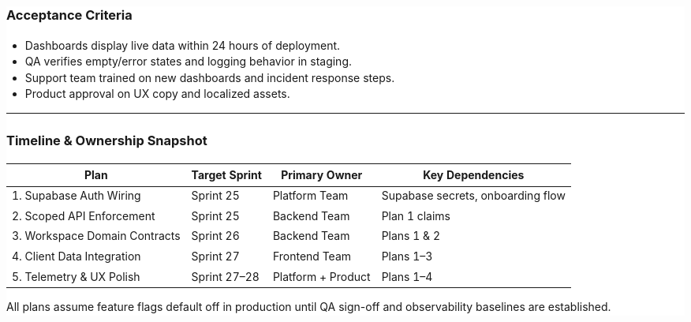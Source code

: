 ### Acceptance Criteria
- Dashboards display live data within 24 hours of deployment.
- QA verifies empty/error states and logging behavior in staging.
- Support team trained on new dashboards and incident response steps.
- Product approval on UX copy and localized assets.

---

### Timeline & Ownership Snapshot

| Plan | Target Sprint | Primary Owner | Key Dependencies |
| ---- | ------------- | ------------- | ---------------- |
| 1. Supabase Auth Wiring | Sprint 25 | Platform Team | Supabase secrets, onboarding flow |
| 2. Scoped API Enforcement | Sprint 25 | Backend Team | Plan 1 claims |
| 3. Workspace Domain Contracts | Sprint 26 | Backend Team | Plans 1 & 2 |
| 4. Client Data Integration | Sprint 27 | Frontend Team | Plans 1–3 |
| 5. Telemetry & UX Polish | Sprint 27–28 | Platform + Product | Plans 1–4 |

All plans assume feature flags default off in production until QA sign-off and observability baselines are established.

